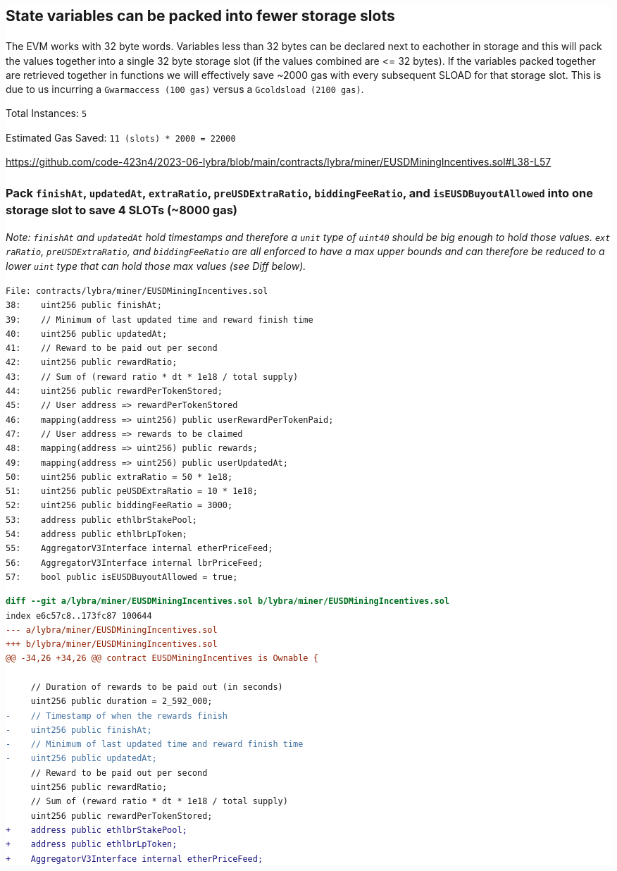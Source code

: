 ## State variables can be packed into fewer storage slots
The EVM works with 32 byte words. Variables less than 32 bytes can be declared next to eachother in storage and this will pack the values together into a single 32 byte storage slot (if the values combined are <= 32 bytes). If the variables packed together are retrieved together in functions we will effectively save ~2000 gas with every subsequent SLOAD for that storage slot. This is due to us incurring a `Gwarmaccess (100 gas)` versus a `Gcoldsload (2100 gas)`.

Total Instances: `5`

Estimated Gas Saved: `11 (slots) * 2000 = 22000`

https://github.com/code-423n4/2023-06-lybra/blob/main/contracts/lybra/miner/EUSDMiningIncentives.sol#L38-L57

### Pack `finishAt`, `updatedAt`, `extraRatio`, `preUSDExtraRatio`, `biddingFeeRatio`, and `isEUSDBuyoutAllowed` into one storage slot to save 4 SLOTs (~8000 gas)

*Note: `finishAt` and `updatedAt` hold timestamps and therefore a `unit` type of `uint40` should be big enough to hold those values. `extraRatio`, `preUSDExtraRatio`, and `biddingFeeRatio` are all enforced to have a max upper bounds and can therefore be reduced to a lower `uint` type that can hold those max values (see Diff below).*
```solidity
File: contracts/lybra/miner/EUSDMiningIncentives.sol
38:    uint256 public finishAt;
39:    // Minimum of last updated time and reward finish time
40:    uint256 public updatedAt;
41:    // Reward to be paid out per second
42:    uint256 public rewardRatio;
43:    // Sum of (reward ratio * dt * 1e18 / total supply)
44:    uint256 public rewardPerTokenStored;
45:    // User address => rewardPerTokenStored
46:    mapping(address => uint256) public userRewardPerTokenPaid;
47:    // User address => rewards to be claimed
48:    mapping(address => uint256) public rewards;
49:    mapping(address => uint256) public userUpdatedAt;
50:    uint256 public extraRatio = 50 * 1e18;
51:    uint256 public peUSDExtraRatio = 10 * 1e18;
52:    uint256 public biddingFeeRatio = 3000;
53:    address public ethlbrStakePool;
54:    address public ethlbrLpToken;
55:    AggregatorV3Interface internal etherPriceFeed;
56:    AggregatorV3Interface internal lbrPriceFeed;
57:    bool public isEUSDBuyoutAllowed = true;
```
```diff
diff --git a/lybra/miner/EUSDMiningIncentives.sol b/lybra/miner/EUSDMiningIncentives.sol
index e6c57c8..173fc87 100644
--- a/lybra/miner/EUSDMiningIncentives.sol
+++ b/lybra/miner/EUSDMiningIncentives.sol
@@ -34,26 +34,26 @@ contract EUSDMiningIncentives is Ownable {

     // Duration of rewards to be paid out (in seconds)
     uint256 public duration = 2_592_000;
-    // Timestamp of when the rewards finish
-    uint256 public finishAt;
-    // Minimum of last updated time and reward finish time
-    uint256 public updatedAt;
     // Reward to be paid out per second
     uint256 public rewardRatio;
     // Sum of (reward ratio * dt * 1e18 / total supply)
     uint256 public rewardPerTokenStored;
+    address public ethlbrStakePool;
+    address public ethlbrLpToken;
+    AggregatorV3Interface internal etherPriceFeed;
```